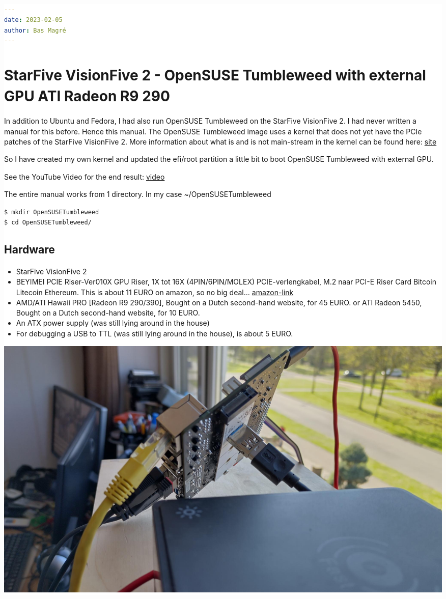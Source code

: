 ```yaml
---
date: 2023-02-05
author: Bas Magré
---
```

# StarFive VisionFive 2 - OpenSUSE Tumbleweed with external GPU ATI Radeon R9 290

In addition to Ubuntu and Fedora, I had also run OpenSUSE Tumbleweed on the StarFive VisionFive 2. I had never written a manual for this before. Hence this manual.
The OpenSUSE Tumbleweed image uses a kernel that does not yet have the PCIe patches of the StarFive VisionFive 2. More information about what is and is not main-stream in the kernel can be found here: [site](https://rvspace.org/en/project/JH7110_Upstream_Plan)

So I have created my own kernel and updated the efi/root partition a little bit to boot OpenSUSE Tumbleweed with external GPU.

See the YouTube Video for the end result: [video](https://www.youtube.com/watch?v=65Ruq_NOBe8)

The entire manual works from 1 directory. In my case ~/OpenSUSETumbleweed

```bash
$ mkdir OpenSUSETumbleweed
$ cd OpenSUSETumbleweed/
```

## Hardware

- StarFive VisionFive 2
- BEYIMEI PCIE Riser-Ver010X GPU Riser, 1X tot 16X (4PIN/6PIN/MOLEX) PCIE-verlengkabel, M.2 naar PCI-E Riser Card Bitcoin Litecoin Ethereum.
This is about 11 EURO on amazon, so no big deal... [amazon-link](https://www.amazon.nl/dp/B0BF4PH83Y?ref_=pe_28126711_487767311_302_E_DDE_dt_1)
- AMD/ATI Hawaii PRO [Radeon R9 290/390], Bought on a Dutch second-hand website, for 45 EURO. or ATI Radeon 5450, Bought on a Dutch second-hand website, for 10 EURO.
- An ATX power supply (was still lying around in the house)
- For debugging a USB to TTL (was still lying around in the house), is about 5 EURO.

![setup StarFive VisionFive 2](UbuntuATIRadeonR9_290/setup_001.jpeg)